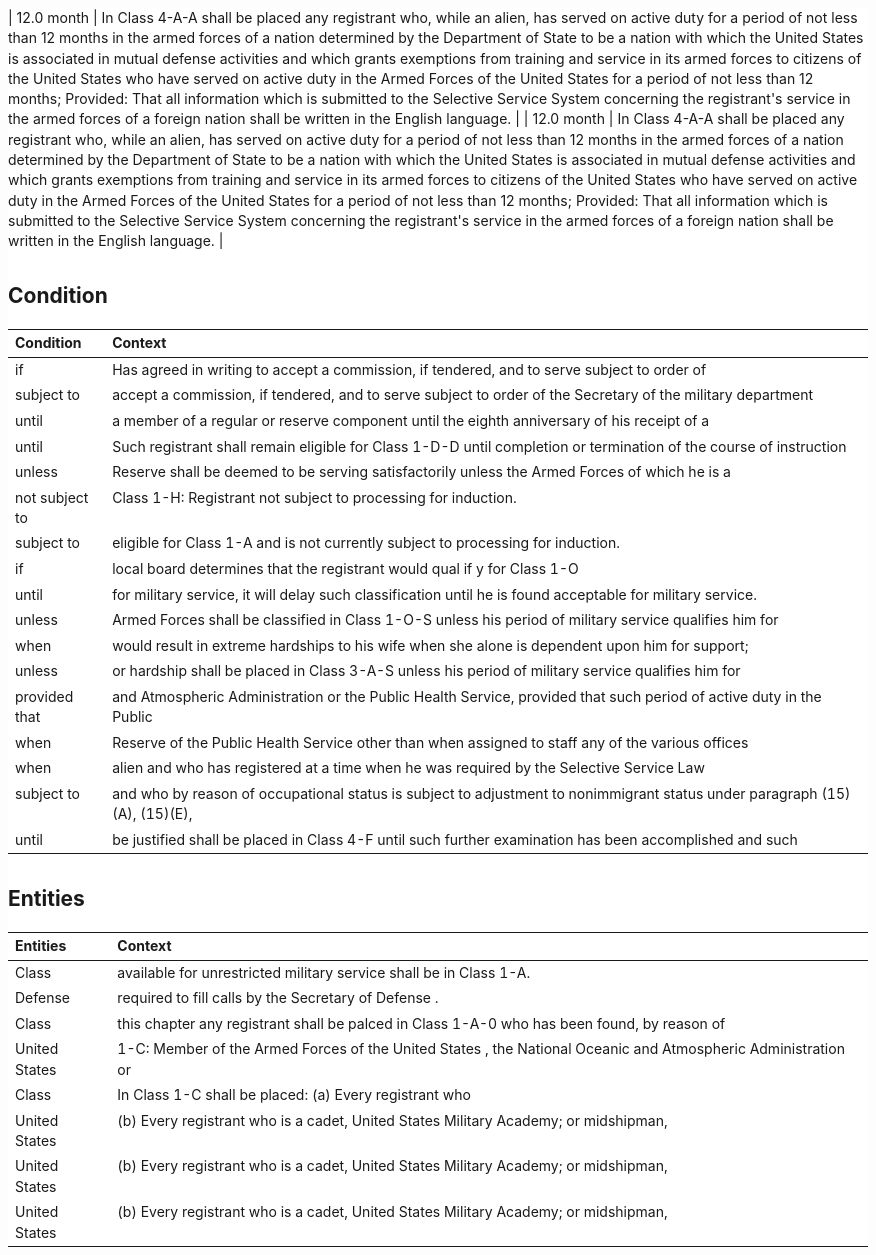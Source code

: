 | 12.0 month    | In Class 4-A-A shall be placed any registrant who, while an alien, has served on active duty for a period of not less than 12 months in the armed forces of a nation determined by the Department of State to be a nation with which the United States is associated in mutual defense activities and which grants exemptions from training and service in its armed forces to citizens of the United States who have served on active duty in the Armed Forces of the United States for a period of not less than 12 months; Provided: That all information which is submitted to the Selective Service System concerning the registrant's service in the armed forces of a foreign nation shall be written in the English language.                                                                                                   |
| 12.0 month    | In Class 4-A-A shall be placed any registrant who, while an alien, has served on active duty for a period of not less than 12 months in the armed forces of a nation determined by the Department of State to be a nation with which the United States is associated in mutual defense activities and which grants exemptions from training and service in its armed forces to citizens of the United States who have served on active duty in the Armed Forces of the United States for a period of not less than 12 months; Provided: That all information which is submitted to the Selective Service System concerning the registrant's service in the armed forces of a foreign nation shall be written in the English language.                                                                                                   |


## Condition

| Condition      | Context                                                                                                                    |
|:---------------|:---------------------------------------------------------------------------------------------------------------------------|
| if             | Has agreed in writing to accept a commission, if tendered, and to serve subject to order of                                |
| subject to     | accept a commission, if tendered, and to serve subject to order of the Secretary of the military department                |
| until          | a member of a regular or reserve component until the eighth anniversary of his receipt of a                                |
| until          | Such registrant shall remain eligible for Class 1-D-D  until completion or termination of the course of instruction        |
| unless         | Reserve shall be deemed to be serving satisfactorily unless the Armed Forces of which he is a                              |
| not subject to | Class 1-H: Registrant  not subject to  processing for induction.                                                           |
| subject to     | eligible for Class 1-A and is not currently subject to  processing for induction.                                          |
| if             | local board determines that the registrant would qual if y for Class 1-O                                                   |
| until          | for military service, it will delay such classification until  he is found acceptable for military service.                |
| unless         | Armed Forces shall be classified in Class 1-O-S unless his period of military service qualifies him for                    |
| when           | would result in extreme hardships to his wife when she alone is dependent upon him for support;                            |
| unless         | or hardship shall be placed in Class 3-A-S unless his period of military service qualifies him for                         |
| provided that  | and Atmospheric Administration or the Public Health Service, provided that such period of active duty in the Public        |
| when           | Reserve of the Public Health Service other than when assigned to staff any of the various offices                          |
| when           | alien and who has registered at a time when he was required by the Selective Service Law                                   |
| subject to     | and who by reason of occupational status is subject to adjustment to nonimmigrant status under paragraph (15)(A), (15)(E), |
| until          | be justified shall be placed in Class 4-F until such further examination has been accomplished and such                    |


## Entities

| Entities            | Context                                                                                                                       |
|:--------------------|:------------------------------------------------------------------------------------------------------------------------------|
| Class               | available for unrestricted military service shall be in Class  1-A.                                                           |
| Defense             | required to fill calls by the Secretary of Defense .                                                                          |
| Class               | this chapter any registrant shall be palced in Class 1-A-0 who has been found, by reason of                                   |
| United States       | 1-C: Member of the Armed Forces of the United States , the National Oceanic and Atmospheric Administration or                 |
| Class               | In  Class 1-C shall be placed: (a) Every registrant who                                                                       |
| United States       | (b) Every registrant who is a cadet,  United States  Military Academy; or midshipman,                                         |
| United States       | (b) Every registrant who is a cadet,  United States  Military Academy; or midshipman,                                         |
| United States       | (b) Every registrant who is a cadet,  United States  Military Academy; or midshipman,                                         |